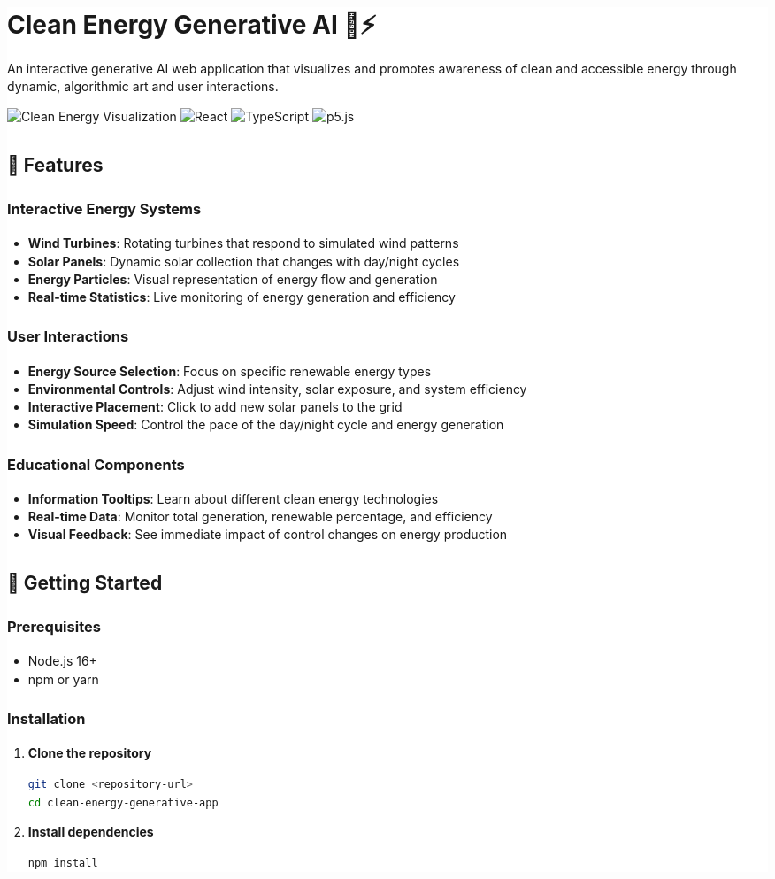 # Clean Energy Generative AI 🌱⚡

An interactive generative AI web application that visualizes and promotes awareness of clean and accessible energy through dynamic, algorithmic art and user interactions.

![Clean Energy Visualization](https://img.shields.io/badge/Clean%20Energy-Visualization-green)
![React](https://img.shields.io/badge/React-18+-blue)
![TypeScript](https://img.shields.io/badge/TypeScript-5+-blue)
![p5.js](https://img.shields.io/badge/p5.js-Generative%20Art-purple)

## 🌟 Features

### Interactive Energy Systems
- **Wind Turbines**: Rotating turbines that respond to simulated wind patterns
- **Solar Panels**: Dynamic solar collection that changes with day/night cycles
- **Energy Particles**: Visual representation of energy flow and generation
- **Real-time Statistics**: Live monitoring of energy generation and efficiency

### User Interactions
- **Energy Source Selection**: Focus on specific renewable energy types
- **Environmental Controls**: Adjust wind intensity, solar exposure, and system efficiency
- **Interactive Placement**: Click to add new solar panels to the grid
- **Simulation Speed**: Control the pace of the day/night cycle and energy generation

### Educational Components
- **Information Tooltips**: Learn about different clean energy technologies
- **Real-time Data**: Monitor total generation, renewable percentage, and efficiency
- **Visual Feedback**: See immediate impact of control changes on energy production

## 🚀 Getting Started

### Prerequisites
- Node.js 16+ 
- npm or yarn

### Installation

1. **Clone the repository**
   ```bash
   git clone <repository-url>
   cd clean-energy-generative-app
   ```

2. **Install dependencies**
   ```bash
   npm install
   ```

